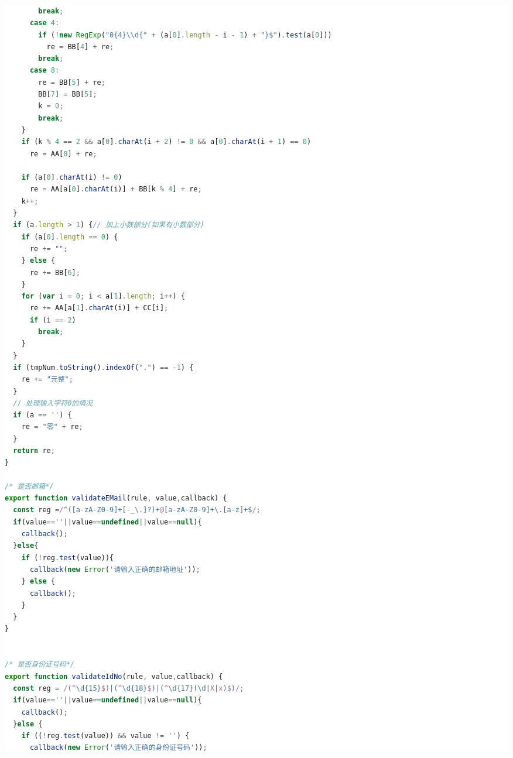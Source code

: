 ```js
        break;
      case 4:
        if (!new RegExp("0{4}\\d{" + (a[0].length - i - 1) + "}$").test(a[0]))
          re = BB[4] + re;
        break;
      case 8:
        re = BB[5] + re;
        BB[7] = BB[5];
        k = 0;
        break;
    }
    if (k % 4 == 2 && a[0].charAt(i + 2) != 0 && a[0].charAt(i + 1) == 0)
      re = AA[0] + re;
 
    if (a[0].charAt(i) != 0)
      re = AA[a[0].charAt(i)] + BB[k % 4] + re;
    k++;
  }
  if (a.length > 1) {// 加上小数部分(如果有小数部分)
    if (a[0].length == 0) {
      re += "";
    } else {
      re += BB[6];
    }
    for (var i = 0; i < a[1].length; i++) {
      re += AA[a[1].charAt(i)] + CC[i];
      if (i == 2)
        break;
    }
  }
  if (tmpNum.toString().indexOf(".") == -1) {
    re += "元整";
  }
  // 处理输入字符0的情况
  if (a == '') {
    re = "零" + re;
  }
  return re;
}
 
/* 是否邮箱*/
export function validateEMail(rule, value,callback) {
  const reg =/^([a-zA-Z0-9]+[-_\.]?)+@[a-zA-Z0-9]+\.[a-z]+$/;
  if(value==''||value==undefined||value==null){
    callback();
  }else{
    if (!reg.test(value)){
      callback(new Error('请输入正确的邮箱地址'));
    } else {
      callback();
    }
  }
}
 
 
/* 是否身份证号码*/
export function validateIdNo(rule, value,callback) {
  const reg = /(^\d{15}$)|(^\d{18}$)|(^\d{17}(\d|X|x)$)/;
  if(value==''||value==undefined||value==null){
    callback();
  }else {
    if ((!reg.test(value)) && value != '') {
      callback(new Error('请输入正确的身份证号码'));
```